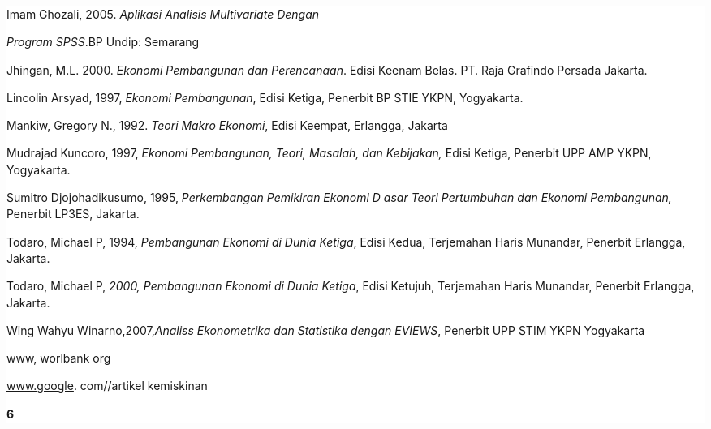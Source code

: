 <p><span class="font10">Imam Ghozali, 2005. </span><span class="font10" style="font-style:italic;">Aplikasi Analisis Multivariate Dengan</span></p>
<p><span class="font10" style="font-style:italic;">Program SPSS</span><span class="font10">.BP Undip: Semarang</span></p>
<p><span class="font10">Jhingan, M.L. 2000. </span><span class="font10" style="font-style:italic;">Ekonomi Pembangunan dan Perencanaan</span><span class="font10">. Edisi Keenam Belas. PT. Raja Grafindo Persada Jakarta.</span></p>
<p><span class="font10">Lincolin Arsyad, 1997, </span><span class="font10" style="font-style:italic;">Ekonomi Pembangunan</span><span class="font10">, Edisi Ketiga, Penerbit BP STIE YKPN, Yogyakarta.</span></p>
<p><span class="font10">Mankiw, Gregory N., 1992. </span><span class="font10" style="font-style:italic;">Teori Makro Ekonomi</span><span class="font10">, Edisi Keempat, Erlangga, Jakarta</span></p>
<p><span class="font10">Mudrajad Kuncoro, 1997, </span><span class="font10" style="font-style:italic;">Ekonomi Pembangunan, Teori, Masalah, dan Kebijakan,</span><span class="font10"> Edisi Ketiga, Penerbit UPP AMP YKPN, Yogyakarta.</span></p>
<p><span class="font10">Sumitro Djojohadikusumo, 1995, </span><span class="font10" style="font-style:italic;">Perkembangan Pemikiran Ekonomi D asar Teori Pertumbuhan dan Ekonomi Pembangunan,</span><span class="font10"> Penerbit LP3ES, Jakarta.</span></p>
<p><span class="font10">Todaro, Michael P, 1994, </span><span class="font10" style="font-style:italic;">Pembangunan Ekonomi di Dunia Ketiga</span><span class="font10">, Edisi Kedua, Terjemahan Haris Munandar, Penerbit Erlangga, Jakarta.</span></p>
<p><span class="font10">Todaro, Michael P, </span><span class="font10" style="font-style:italic;">2000, Pembangunan Ekonomi di Dunia Ketiga</span><span class="font10">, Edisi Ketujuh, Terjemahan Haris Munandar, Penerbit Erlangga, Jakarta.</span></p>
<p><span class="font10">Wing Wahyu Winarno,2007,</span><span class="font10" style="font-style:italic;">Analiss Ekonometrika dan Statistika dengan EVIEWS</span><span class="font10">, Penerbit UPP STIM YKPN Yogyakarta</span></p>
<p><span class="font10">www, worlbank org</span></p>
<p><a href="http://www.google"><span class="font10">www.google</span></a><span class="font10">. com//artikel kemiskinan</span></p>
<p><span class="font4" style="font-weight:bold;">6</span></p>